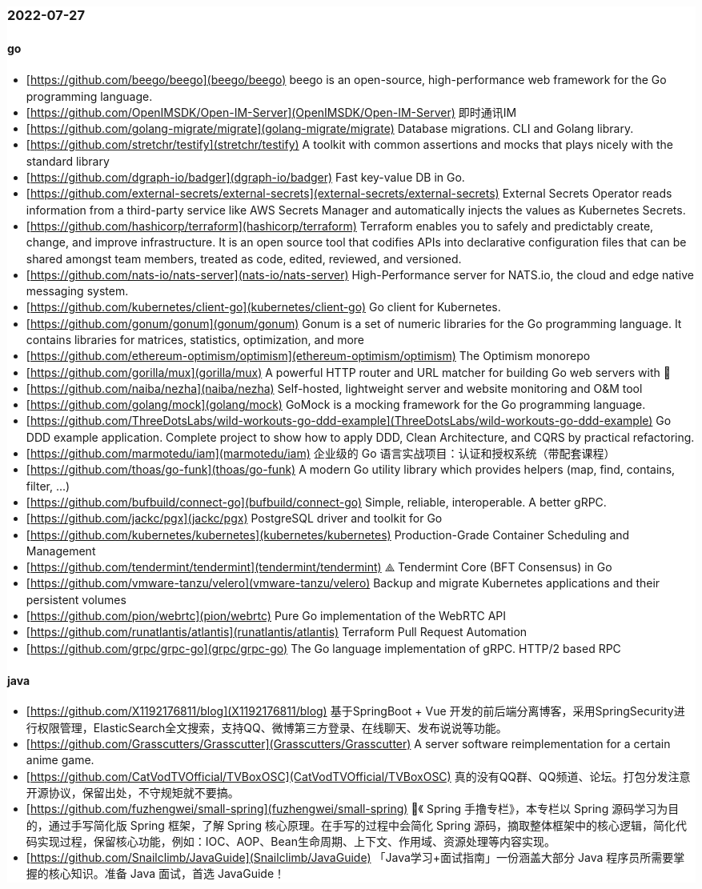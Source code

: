 ### 2022-07-27

#### go
* [https://github.com/beego/beego](beego/beego) beego is an open-source, high-performance web framework for the Go programming language.
* [https://github.com/OpenIMSDK/Open-IM-Server](OpenIMSDK/Open-IM-Server) 即时通讯IM
* [https://github.com/golang-migrate/migrate](golang-migrate/migrate) Database migrations. CLI and Golang library.
* [https://github.com/stretchr/testify](stretchr/testify) A toolkit with common assertions and mocks that plays nicely with the standard library
* [https://github.com/dgraph-io/badger](dgraph-io/badger) Fast key-value DB in Go.
* [https://github.com/external-secrets/external-secrets](external-secrets/external-secrets) External Secrets Operator reads information from a third-party service like AWS Secrets Manager and automatically injects the values as Kubernetes Secrets.
* [https://github.com/hashicorp/terraform](hashicorp/terraform) Terraform enables you to safely and predictably create, change, and improve infrastructure. It is an open source tool that codifies APIs into declarative configuration files that can be shared amongst team members, treated as code, edited, reviewed, and versioned.
* [https://github.com/nats-io/nats-server](nats-io/nats-server) High-Performance server for NATS.io, the cloud and edge native messaging system.
* [https://github.com/kubernetes/client-go](kubernetes/client-go) Go client for Kubernetes.
* [https://github.com/gonum/gonum](gonum/gonum) Gonum is a set of numeric libraries for the Go programming language. It contains libraries for matrices, statistics, optimization, and more
* [https://github.com/ethereum-optimism/optimism](ethereum-optimism/optimism) The Optimism monorepo
* [https://github.com/gorilla/mux](gorilla/mux) A powerful HTTP router and URL matcher for building Go web servers with 🦍
* [https://github.com/naiba/nezha](naiba/nezha) Self-hosted, lightweight server and website monitoring and O&M tool
* [https://github.com/golang/mock](golang/mock) GoMock is a mocking framework for the Go programming language.
* [https://github.com/ThreeDotsLabs/wild-workouts-go-ddd-example](ThreeDotsLabs/wild-workouts-go-ddd-example) Go DDD example application. Complete project to show how to apply DDD, Clean Architecture, and CQRS by practical refactoring.
* [https://github.com/marmotedu/iam](marmotedu/iam) 企业级的 Go 语言实战项目：认证和授权系统（带配套课程）
* [https://github.com/thoas/go-funk](thoas/go-funk) A modern Go utility library which provides helpers (map, find, contains, filter, ...)
* [https://github.com/bufbuild/connect-go](bufbuild/connect-go) Simple, reliable, interoperable. A better gRPC.
* [https://github.com/jackc/pgx](jackc/pgx) PostgreSQL driver and toolkit for Go
* [https://github.com/kubernetes/kubernetes](kubernetes/kubernetes) Production-Grade Container Scheduling and Management
* [https://github.com/tendermint/tendermint](tendermint/tendermint) ⟁ Tendermint Core (BFT Consensus) in Go
* [https://github.com/vmware-tanzu/velero](vmware-tanzu/velero) Backup and migrate Kubernetes applications and their persistent volumes
* [https://github.com/pion/webrtc](pion/webrtc) Pure Go implementation of the WebRTC API
* [https://github.com/runatlantis/atlantis](runatlantis/atlantis) Terraform Pull Request Automation
* [https://github.com/grpc/grpc-go](grpc/grpc-go) The Go language implementation of gRPC. HTTP/2 based RPC

#### java
* [https://github.com/X1192176811/blog](X1192176811/blog) 基于SpringBoot + Vue 开发的前后端分离博客，采用SpringSecurity进行权限管理，ElasticSearch全文搜索，支持QQ、微博第三方登录、在线聊天、发布说说等功能。
* [https://github.com/Grasscutters/Grasscutter](Grasscutters/Grasscutter) A server software reimplementation for a certain anime game.
* [https://github.com/CatVodTVOfficial/TVBoxOSC](CatVodTVOfficial/TVBoxOSC) 真的没有QQ群、QQ频道、论坛。打包分发注意开源协议，保留出处，不守规矩就不要搞。
* [https://github.com/fuzhengwei/small-spring](fuzhengwei/small-spring) 🌱《 Spring 手撸专栏》，本专栏以 Spring 源码学习为目的，通过手写简化版 Spring 框架，了解 Spring 核心原理。在手写的过程中会简化 Spring 源码，摘取整体框架中的核心逻辑，简化代码实现过程，保留核心功能，例如：IOC、AOP、Bean生命周期、上下文、作用域、资源处理等内容实现。
* [https://github.com/Snailclimb/JavaGuide](Snailclimb/JavaGuide) 「Java学习+面试指南」一份涵盖大部分 Java 程序员所需要掌握的核心知识。准备 Java 面试，首选 JavaGuide！